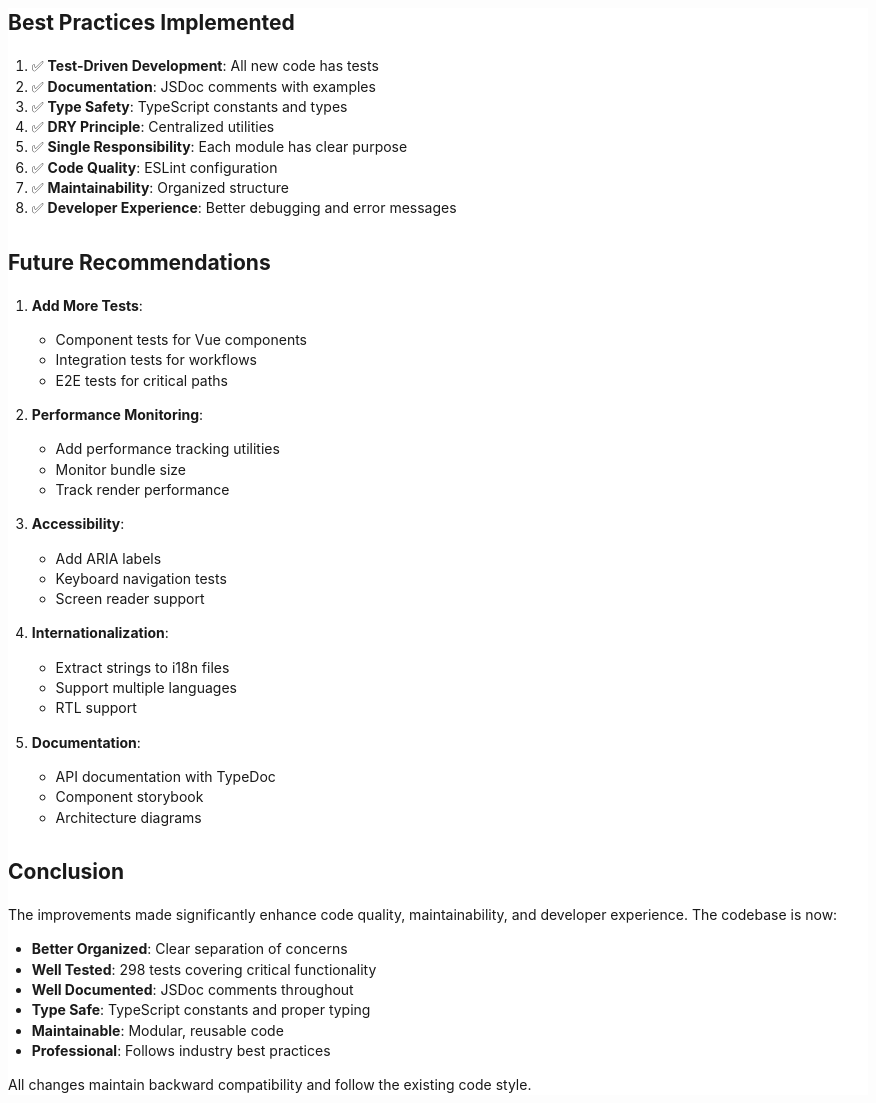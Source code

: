## Best Practices Implemented

1. ✅ **Test-Driven Development**: All new code has tests
2. ✅ **Documentation**: JSDoc comments with examples
3. ✅ **Type Safety**: TypeScript constants and types
4. ✅ **DRY Principle**: Centralized utilities
5. ✅ **Single Responsibility**: Each module has clear purpose
6. ✅ **Code Quality**: ESLint configuration
7. ✅ **Maintainability**: Organized structure
8. ✅ **Developer Experience**: Better debugging and error messages

## Future Recommendations

1. **Add More Tests**:
   - Component tests for Vue components
   - Integration tests for workflows
   - E2E tests for critical paths

2. **Performance Monitoring**:
   - Add performance tracking utilities
   - Monitor bundle size
   - Track render performance

3. **Accessibility**:
   - Add ARIA labels
   - Keyboard navigation tests
   - Screen reader support

4. **Internationalization**:
   - Extract strings to i18n files
   - Support multiple languages
   - RTL support

5. **Documentation**:
   - API documentation with TypeDoc
   - Component storybook
   - Architecture diagrams

## Conclusion

The improvements made significantly enhance code quality, maintainability, and developer experience. The codebase is now:

- **Better Organized**: Clear separation of concerns
- **Well Tested**: 298 tests covering critical functionality
- **Well Documented**: JSDoc comments throughout
- **Type Safe**: TypeScript constants and proper typing
- **Maintainable**: Modular, reusable code
- **Professional**: Follows industry best practices

All changes maintain backward compatibility and follow the existing code style.
